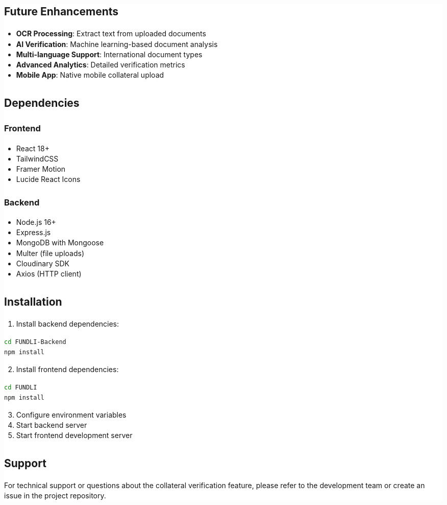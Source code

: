 ## Future Enhancements

- **OCR Processing**: Extract text from uploaded documents
- **AI Verification**: Machine learning-based document analysis
- **Multi-language Support**: International document types
- **Advanced Analytics**: Detailed verification metrics
- **Mobile App**: Native mobile collateral upload

## Dependencies

### Frontend
- React 18+
- TailwindCSS
- Framer Motion
- Lucide React Icons

### Backend
- Node.js 16+
- Express.js
- MongoDB with Mongoose
- Multer (file uploads)
- Cloudinary SDK
- Axios (HTTP client)

## Installation

1. Install backend dependencies:
```bash
cd FUNDLI-Backend
npm install
```

2. Install frontend dependencies:
```bash
cd FUNDLI
npm install
```

3. Configure environment variables
4. Start backend server
5. Start frontend development server

## Support

For technical support or questions about the collateral verification feature, please refer to the development team or create an issue in the project repository.
